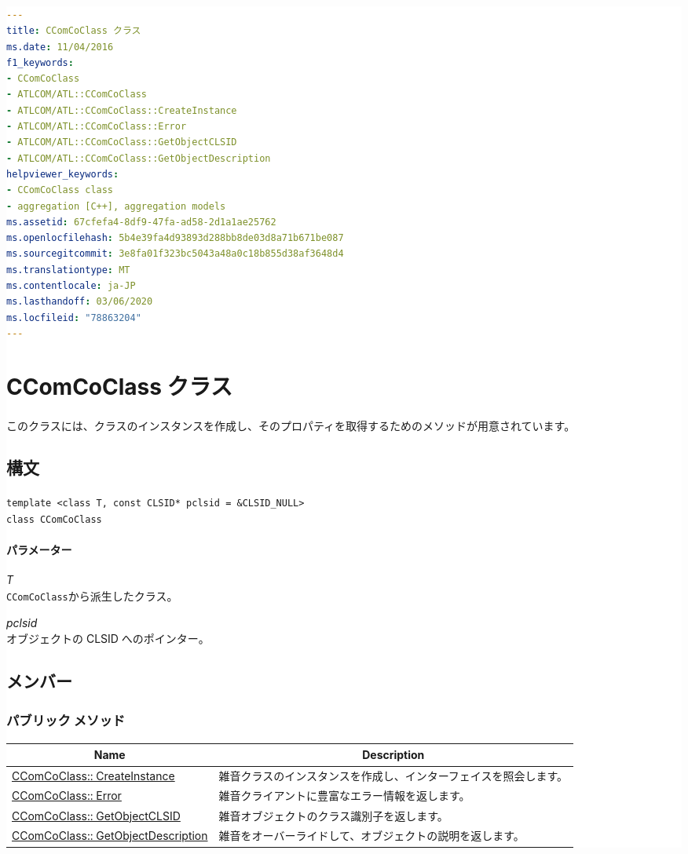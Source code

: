 ```yaml
---
title: CComCoClass クラス
ms.date: 11/04/2016
f1_keywords:
- CComCoClass
- ATLCOM/ATL::CComCoClass
- ATLCOM/ATL::CComCoClass::CreateInstance
- ATLCOM/ATL::CComCoClass::Error
- ATLCOM/ATL::CComCoClass::GetObjectCLSID
- ATLCOM/ATL::CComCoClass::GetObjectDescription
helpviewer_keywords:
- CComCoClass class
- aggregation [C++], aggregation models
ms.assetid: 67cfefa4-8df9-47fa-ad58-2d1a1ae25762
ms.openlocfilehash: 5b4e39fa4d93893d288bb8de03d8a71b671be087
ms.sourcegitcommit: 3e8fa01f323bc5043a48a0c18b855d38af3648d4
ms.translationtype: MT
ms.contentlocale: ja-JP
ms.lasthandoff: 03/06/2020
ms.locfileid: "78863204"
---
```

# <a name="ccomcoclass-class"></a>CComCoClass クラス

このクラスには、クラスのインスタンスを作成し、そのプロパティを取得するためのメソッドが用意されています。

## <a name="syntax"></a>構文

```
template <class T, const CLSID* pclsid = &CLSID_NULL>
class CComCoClass
```

#### <a name="parameters"></a>パラメーター

*T*<br/>
`CComCoClass`から派生したクラス。

*pclsid*<br/>
オブジェクトの CLSID へのポインター。

## <a name="members"></a>メンバー

### <a name="public-methods"></a>パブリック メソッド

|Name|Description|
|----------|-----------------|
|[CComCoClass:: CreateInstance](#createinstance)|雑音クラスのインスタンスを作成し、インターフェイスを照会します。|
|[CComCoClass:: Error](#error)|雑音クライアントに豊富なエラー情報を返します。|
|[CComCoClass:: GetObjectCLSID](#getobjectclsid)|雑音オブジェクトのクラス識別子を返します。|
|[CComCoClass:: GetObjectDescription](#getobjectdescription)|雑音をオーバーライドして、オブジェクトの説明を返します。|
